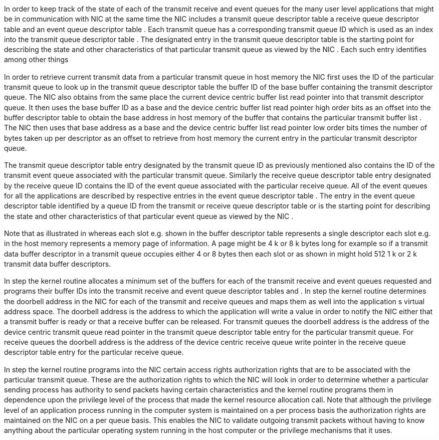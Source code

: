 
In order to keep track of the state of each of the transmit receive and event queues for the many user level applications that might be in communication with NIC at the same time the NIC includes a transmit queue descriptor table a receive queue descriptor table and an event queue descriptor table . Each transmit queue has a corresponding transmit queue ID which is used as an index into the transmit queue descriptor table . The designated entry in the transmit queue descriptor table is the starting point for describing the state and other characteristics of that particular transmit queue as viewed by the NIC . Each such entry identifies among other things 

In order to retrieve current transmit data from a particular transmit queue in host memory the NIC first uses the ID of the particular transmit queue to look up in the transmit queue descriptor table the buffer ID of the base buffer containing the transmit descriptor queue. The NIC also obtains from the same place the current device centric buffer list read pointer into that transmit descriptor queue. It then uses the base buffer ID as a base and the device centric buffer list read pointer high order bits as an offset into the buffer descriptor table to obtain the base address in host memory of the buffer that contains the particular transmit buffer list . The NIC then uses that base address as a base and the device centric buffer list read pointer low order bits times the number of bytes taken up per descriptor as an offset to retrieve from host memory the current entry in the particular transmit descriptor queue.

The transmit queue descriptor table entry designated by the transmit queue ID as previously mentioned also contains the ID of the transmit event queue associated with the particular transmit queue. Similarly the receive queue descriptor table entry designated by the receive queue ID contains the ID of the event queue associated with the particular receive queue. All of the event queues for all the applications are described by respective entries in the event queue descriptor table . The entry in the event queue descriptor table identified by a queue ID from the transmit or receive queue descriptor table or is the starting point for describing the state and other characteristics of that particular event queue as viewed by the NIC .

Note that as illustrated in whereas each slot e.g. shown in the buffer descriptor table represents a single descriptor each slot e.g. in the host memory represents a memory page of information. A page might be 4 k or 8 k bytes long for example so if a transmit data buffer descriptor in a transmit queue occupies either 4 or 8 bytes then each slot or as shown in might hold 512 1 k or 2 k transmit data buffer descriptors.

In step the kernel routine allocates a minimum set of the buffers for each of the transmit receive and event queues requested and programs their buffer IDs into the transmit receive and event queue descriptor tables and . In step the kernel routine determines the doorbell address in the NIC for each of the transmit and receive queues and maps them as well into the application s virtual address space. The doorbell address is the address to which the application will write a value in order to notify the NIC either that a transmit buffer is ready or that a receive buffer can be released. For transmit queues the doorbell address is the address of the device centric transmit queue read pointer in the transmit queue descriptor table entry for the particular transmit queue. For receive queues the doorbell address is the address of the device centric receive queue write pointer in the receive queue descriptor table entry for the particular receive queue.

In step the kernel routine programs into the NIC certain access rights authorization rights that are to be associated with the particular transmit queue. These are the authorization rights to which the NIC will look in order to determine whether a particular sending process has authority to send packets having certain characteristics and the kernel routine programs them in dependence upon the privilege level of the process that made the kernel resource allocation call. Note that although the privilege level of an application process running in the computer system is maintained on a per process basis the authorization rights are maintained on the NIC on a per queue basis. This enables the NIC to validate outgoing transmit packets without having to know anything about the particular operating system running in the host computer or the privilege mechanisms that it uses.
